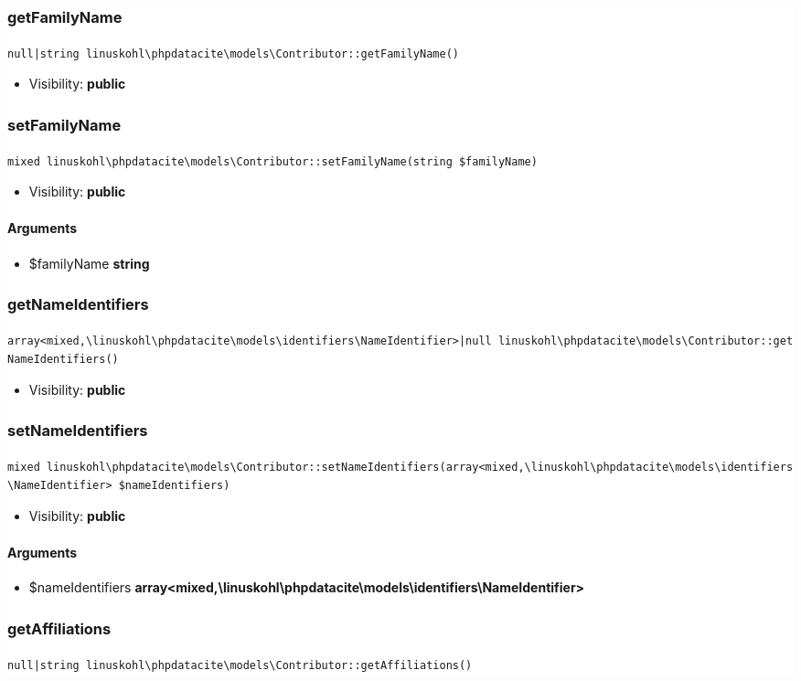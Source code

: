 ### getFamilyName

    null|string linuskohl\phpdatacite\models\Contributor::getFamilyName()





* Visibility: **public**




### setFamilyName

    mixed linuskohl\phpdatacite\models\Contributor::setFamilyName(string $familyName)





* Visibility: **public**


#### Arguments
* $familyName **string**



### getNameIdentifiers

    array<mixed,\linuskohl\phpdatacite\models\identifiers\NameIdentifier>|null linuskohl\phpdatacite\models\Contributor::getNameIdentifiers()





* Visibility: **public**




### setNameIdentifiers

    mixed linuskohl\phpdatacite\models\Contributor::setNameIdentifiers(array<mixed,\linuskohl\phpdatacite\models\identifiers\NameIdentifier> $nameIdentifiers)





* Visibility: **public**


#### Arguments
* $nameIdentifiers **array&lt;mixed,\linuskohl\phpdatacite\models\identifiers\NameIdentifier&gt;**



### getAffiliations

    null|string linuskohl\phpdatacite\models\Contributor::getAffiliations()




